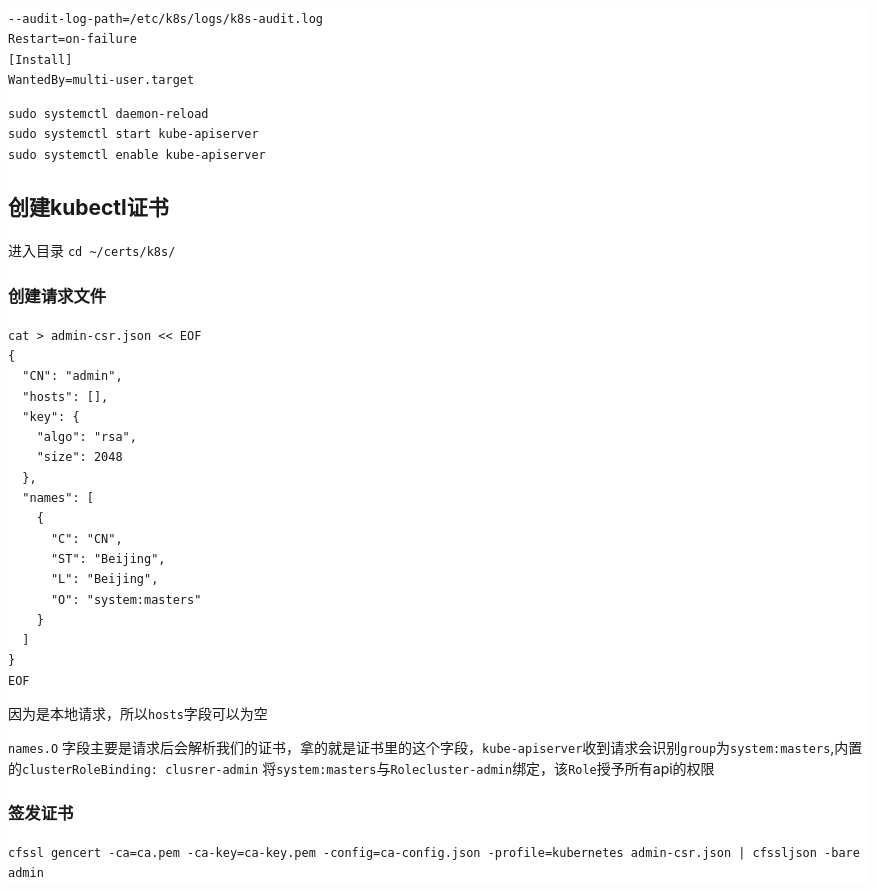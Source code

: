 ```
--audit-log-path=/etc/k8s/logs/k8s-audit.log 
Restart=on-failure
[Install]
WantedBy=multi-user.target
```

```
sudo systemctl daemon-reload
sudo systemctl start kube-apiserver
sudo systemctl enable kube-apiserver
```









## 创建kubectl证书

进入目录 `cd ~/certs/k8s/`

### 创建请求文件

```
cat > admin-csr.json << EOF
{
  "CN": "admin",
  "hosts": [],
  "key": {
    "algo": "rsa",
    "size": 2048
  },
  "names": [
    {
      "C": "CN",
      "ST": "Beijing",
      "L": "Beijing",
      "O": "system:masters"
    }
  ]
}
EOF
```

因为是本地请求，所以`hosts`字段可以为空

`names.O` 字段主要是请求后会解析我们的证书，拿的就是证书里的这个字段，`kube-apiserver`收到请求会识别`group`为`system:masters`,内置的`clusterRoleBinding: clusrer-admin` 将`system:masters`与`Rolecluster-admin`绑定，该`Role`授予所有api的权限


### 签发证书

`cfssl gencert -ca=ca.pem -ca-key=ca-key.pem -config=ca-config.json -profile=kubernetes admin-csr.json | cfssljson -bare admin`
